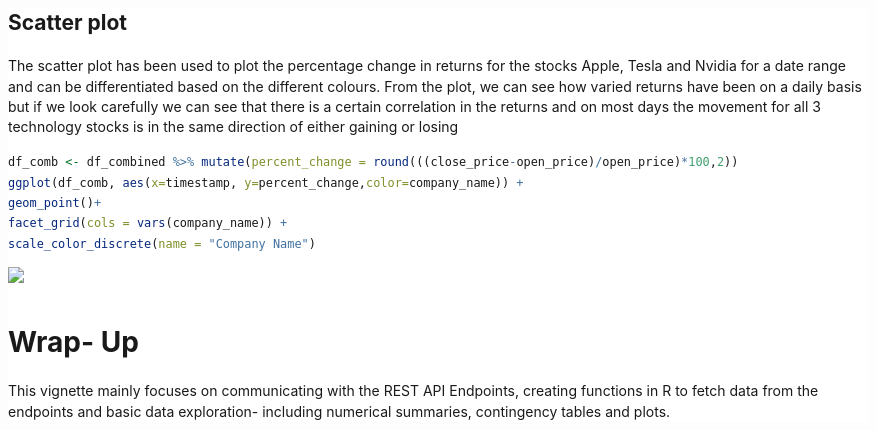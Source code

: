 
## Scatter plot

The scatter plot has been used to plot the percentage change in returns
for the stocks Apple, Tesla and Nvidia for a date range and can be
differentiated based on the different colours. From the plot, we can see
how varied returns have been on a daily basis but if we look carefully
we can see that there is a certain correlation in the returns and on
most days the movement for all 3 technology stocks is in the same
direction of either gaining or losing

``` r
df_comb <- df_combined %>% mutate(percent_change = round(((close_price-open_price)/open_price)*100,2))
ggplot(df_comb, aes(x=timestamp, y=percent_change,color=company_name)) + 
geom_point()+
facet_grid(cols = vars(company_name)) + 
scale_color_discrete(name = "Company Name")
```

<img src="README_files/figure-gfm/2_8_1-1.png" style="display: block; margin: auto;" />


# Wrap- Up

This vignette mainly focuses on communicating with the REST API
Endpoints, creating functions in R to fetch data from the endpoints and
basic data exploration- including numerical summaries, contingency
tables and plots.
